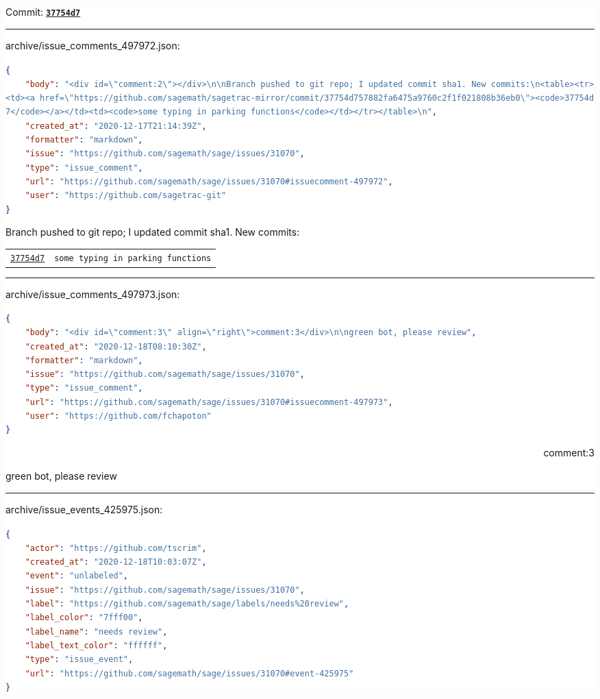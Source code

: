 Commit: **[`37754d7`](https://github.com/sagemath/sagetrac-mirror/commit/37754d757882fa6475a9760c2f1f021808b36eb0)**



---

archive/issue_comments_497972.json:
```json
{
    "body": "<div id=\"comment:2\"></div>\n\nBranch pushed to git repo; I updated commit sha1. New commits:\n<table><tr><td><a href=\"https://github.com/sagemath/sagetrac-mirror/commit/37754d757882fa6475a9760c2f1f021808b36eb0\"><code>37754d7</code></a></td><td><code>some typing in parking functions</code></td></tr></table>\n",
    "created_at": "2020-12-17T21:14:39Z",
    "formatter": "markdown",
    "issue": "https://github.com/sagemath/sage/issues/31070",
    "type": "issue_comment",
    "url": "https://github.com/sagemath/sage/issues/31070#issuecomment-497972",
    "user": "https://github.com/sagetrac-git"
}
```

<div id="comment:2"></div>

Branch pushed to git repo; I updated commit sha1. New commits:
<table><tr><td><a href="https://github.com/sagemath/sagetrac-mirror/commit/37754d757882fa6475a9760c2f1f021808b36eb0"><code>37754d7</code></a></td><td><code>some typing in parking functions</code></td></tr></table>




---

archive/issue_comments_497973.json:
```json
{
    "body": "<div id=\"comment:3\" align=\"right\">comment:3</div>\n\ngreen bot, please review",
    "created_at": "2020-12-18T08:10:30Z",
    "formatter": "markdown",
    "issue": "https://github.com/sagemath/sage/issues/31070",
    "type": "issue_comment",
    "url": "https://github.com/sagemath/sage/issues/31070#issuecomment-497973",
    "user": "https://github.com/fchapoton"
}
```

<div id="comment:3" align="right">comment:3</div>

green bot, please review



---

archive/issue_events_425975.json:
```json
{
    "actor": "https://github.com/tscrim",
    "created_at": "2020-12-18T10:03:07Z",
    "event": "unlabeled",
    "issue": "https://github.com/sagemath/sage/issues/31070",
    "label": "https://github.com/sagemath/sage/labels/needs%20review",
    "label_color": "7fff00",
    "label_name": "needs review",
    "label_text_color": "ffffff",
    "type": "issue_event",
    "url": "https://github.com/sagemath/sage/issues/31070#event-425975"
}
```
